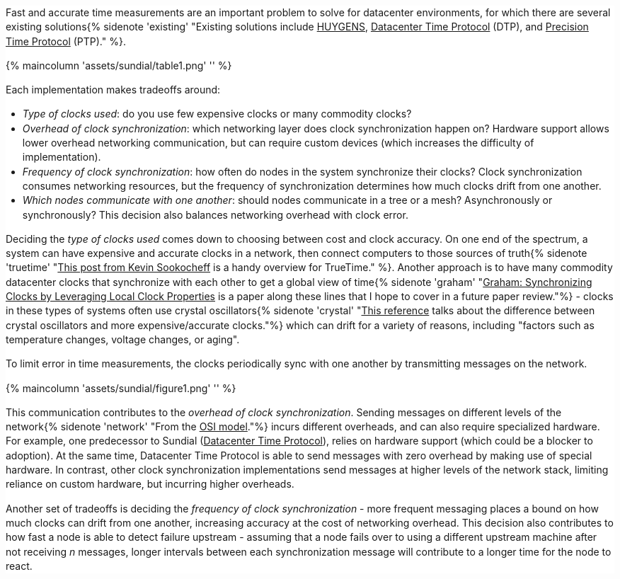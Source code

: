 Fast and accurate time measurements are an important problem to solve for datacenter environments, for which there are several existing solutions{% sidenote 'existing' "Existing solutions include [HUYGENS](https://www.usenix.org/system/files/conference/nsdi18/nsdi18-geng.pdf), [Datacenter Time Protocol](https://dl.acm.org/doi/10.1145/2934872.2934885) (DTP), and [Precision Time Protocol](https://standards.ieee.org/ieee/1588/4355/) (PTP)." %}.

{% maincolumn 'assets/sundial/table1.png' '' %}

Each implementation makes tradeoffs around:

- _Type of clocks used_: do you use few expensive clocks or many commodity clocks?
- _Overhead of clock synchronization_: which networking layer does clock synchronization happen on? Hardware support allows lower overhead networking communication, but can require custom devices (which increases the difficulty of implementation).
- _Frequency of clock synchronization_: how often do nodes in the system synchronize their clocks? Clock synchronization consumes networking resources, but the frequency of synchronization determines how much clocks drift from one another.
- _Which nodes communicate with one another_: should nodes communicate in a tree or a mesh? Asynchronously or synchronously? This decision also balances networking overhead with clock error.

Deciding the _type of clocks used_ comes down to choosing between cost and clock accuracy. On one end of the spectrum, a system can have expensive and accurate clocks in a network, then connect computers to those sources of truth{% sidenote 'truetime' "[This post from Kevin Sookocheff](https://www.allaboutcircuits.com/news/precise-time-keeping-crystal-oscillator-atomic-clock-quantum-clock/) is a handy overview for TrueTime." %}. Another approach is to have many commodity datacenter clocks that synchronize with each other to get a global view of time{% sidenote 'graham' "[Graham: Synchronizing Clocks by Leveraging Local Clock Properties](https://www.usenix.org/system/files/nsdi22-paper-najafi_1.pdf) is a paper along these lines that I hope to cover in a future paper review."%} - clocks in these types of systems often use crystal oscillators{% sidenote 'crystal' "[This reference](https://www.allaboutcircuits.com/news/precise-time-keeping-crystal-oscillator-atomic-clock-quantum-clock/) talks about the difference between crystal oscillators and more expensive/accurate clocks."%} which can drift for a variety of reasons, including "factors such as temperature changes, voltage changes, or aging".

To limit error in time measurements, the clocks periodically sync with one another by transmitting messages on the network.

{% maincolumn 'assets/sundial/figure1.png' '' %}

This communication contributes to the _overhead of clock synchronization_. Sending messages on different levels of the network{% sidenote 'network' "From the [OSI model](https://www.cloudflare.com/learning/ddos/glossary/open-systems-interconnection-model-osi/)."%} incurs different overheads, and can also require specialized hardware. For example, one predecessor to Sundial ([Datacenter Time Protocol](https://dl.acm.org/doi/10.1145/2934872.2934885)), relies on hardware support (which could be a blocker to adoption). At the same time, Datacenter Time Protocol is able to send messages with zero overhead by making use of special hardware. In contrast, other clock synchronization implementations send messages at higher levels of the network stack, limiting reliance on custom hardware, but incurring higher overheads.

Another set of tradeoffs is deciding the _frequency of clock synchronization_ - more frequent messaging places a bound on how much clocks can drift from one another, increasing accuracy at the cost of networking overhead. This decision also contributes to how fast a node is able to detect failure upstream - assuming that a node fails over to using a different upstream machine after not receiving _n_ messages, longer intervals between each synchronization message will contribute to a longer time for the node to react.
